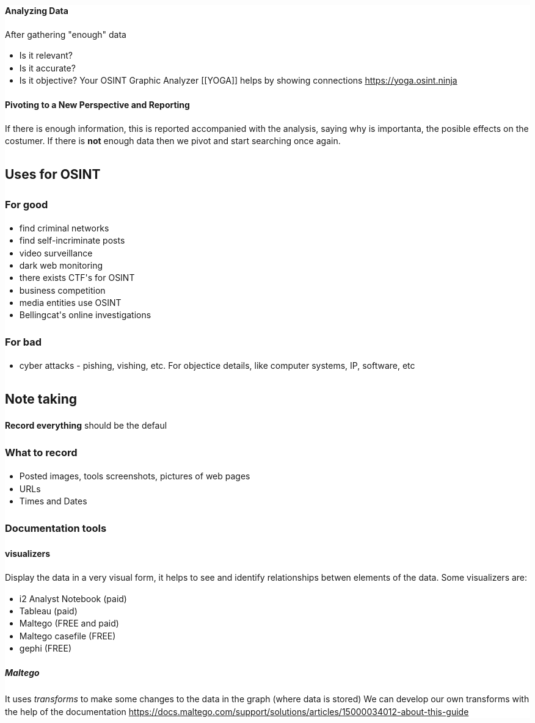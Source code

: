 #### Analyzing Data
After gathering "enough" data
- Is it relevant?
- Is it accurate?
- Is it objective?
Your OSINT Graphic Analyzer [[YOGA]] helps by showing connections https://yoga.osint.ninja

#### Pivoting to a New Perspective and Reporting
If there is enough information, this is reported accompanied with the analysis, saying why is importanta, the posible effects on the costumer. If there is **not** enough data then we pivot and start searching once again.

## Uses for OSINT
### For good
- find criminal networks
- find self-incriminate posts
- video surveillance
- dark web monitoring
- there exists CTF's for OSINT
- business competition
- media entities use OSINT
- Bellingcat's online investigations

### For bad
- cyber attacks - pishing, vishing, etc. For objectice details, like computer systems, IP, software, etc

## Note taking
**Record everything** should be the defaul
### What to record
- Posted images, tools screenshots, pictures of web pages
- URLs
- Times and Dates

### Documentation tools
#### visualizers 
Display the data in a very visual form, it helps to see and identify relationships betwen elements of the data.
Some visualizers are:
- i2 Analyst Notebook (paid)
- Tableau (paid)
- Maltego (FREE and paid)
- Maltego casefile (FREE)
- gephi (FREE)

##### Maltego
It uses *transforms* to make some changes to the data in the graph (where data is stored)
We can develop our own transforms with the help of the documentation https://docs.maltego.com/support/solutions/articles/15000034012-about-this-guide 

